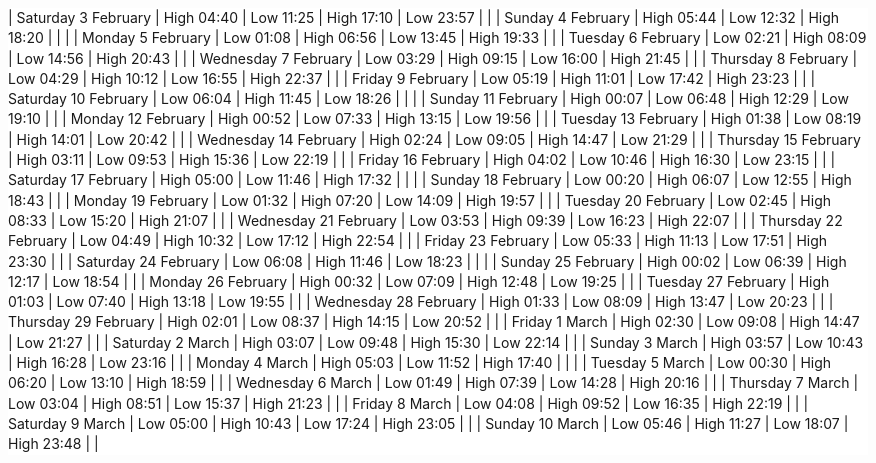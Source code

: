 | Saturday 3 February | High 04:40 | Low 11:25 | High 17:10 | Low 23:57 |  |
| Sunday 4 February | High 05:44 | Low 12:32 | High 18:20 |  |  |
| Monday 5 February | Low 01:08 | High 06:56 | Low 13:45 | High 19:33 |  |
| Tuesday 6 February | Low 02:21 | High 08:09 | Low 14:56 | High 20:43 |  |
| Wednesday 7 February | Low 03:29 | High 09:15 | Low 16:00 | High 21:45 |  |
| Thursday 8 February | Low 04:29 | High 10:12 | Low 16:55 | High 22:37 |  |
| Friday 9 February | Low 05:19 | High 11:01 | Low 17:42 | High 23:23 |  |
| Saturday 10 February | Low 06:04 | High 11:45 | Low 18:26 |  |  |
| Sunday 11 February | High 00:07 | Low 06:48 | High 12:29 | Low 19:10 |  |
| Monday 12 February | High 00:52 | Low 07:33 | High 13:15 | Low 19:56 |  |
| Tuesday 13 February | High 01:38 | Low 08:19 | High 14:01 | Low 20:42 |  |
| Wednesday 14 February | High 02:24 | Low 09:05 | High 14:47 | Low 21:29 |  |
| Thursday 15 February | High 03:11 | Low 09:53 | High 15:36 | Low 22:19 |  |
| Friday 16 February | High 04:02 | Low 10:46 | High 16:30 | Low 23:15 |  |
| Saturday 17 February | High 05:00 | Low 11:46 | High 17:32 |  |  |
| Sunday 18 February | Low 00:20 | High 06:07 | Low 12:55 | High 18:43 |  |
| Monday 19 February | Low 01:32 | High 07:20 | Low 14:09 | High 19:57 |  |
| Tuesday 20 February | Low 02:45 | High 08:33 | Low 15:20 | High 21:07 |  |
| Wednesday 21 February | Low 03:53 | High 09:39 | Low 16:23 | High 22:07 |  |
| Thursday 22 February | Low 04:49 | High 10:32 | Low 17:12 | High 22:54 |  |
| Friday 23 February | Low 05:33 | High 11:13 | Low 17:51 | High 23:30 |  |
| Saturday 24 February | Low 06:08 | High 11:46 | Low 18:23 |  |  |
| Sunday 25 February | High 00:02 | Low 06:39 | High 12:17 | Low 18:54 |  |
| Monday 26 February | High 00:32 | Low 07:09 | High 12:48 | Low 19:25 |  |
| Tuesday 27 February | High 01:03 | Low 07:40 | High 13:18 | Low 19:55 |  |
| Wednesday 28 February | High 01:33 | Low 08:09 | High 13:47 | Low 20:23 |  |
| Thursday 29 February | High 02:01 | Low 08:37 | High 14:15 | Low 20:52 |  |
| Friday 1 March | High 02:30 | Low 09:08 | High 14:47 | Low 21:27 |  |
| Saturday 2 March | High 03:07 | Low 09:48 | High 15:30 | Low 22:14 |  |
| Sunday 3 March | High 03:57 | Low 10:43 | High 16:28 | Low 23:16 |  |
| Monday 4 March | High 05:03 | Low 11:52 | High 17:40 |  |  |
| Tuesday 5 March | Low 00:30 | High 06:20 | Low 13:10 | High 18:59 |  |
| Wednesday 6 March | Low 01:49 | High 07:39 | Low 14:28 | High 20:16 |  |
| Thursday 7 March | Low 03:04 | High 08:51 | Low 15:37 | High 21:23 |  |
| Friday 8 March | Low 04:08 | High 09:52 | Low 16:35 | High 22:19 |  |
| Saturday 9 March | Low 05:00 | High 10:43 | Low 17:24 | High 23:05 |  |
| Sunday 10 March | Low 05:46 | High 11:27 | Low 18:07 | High 23:48 |  |
